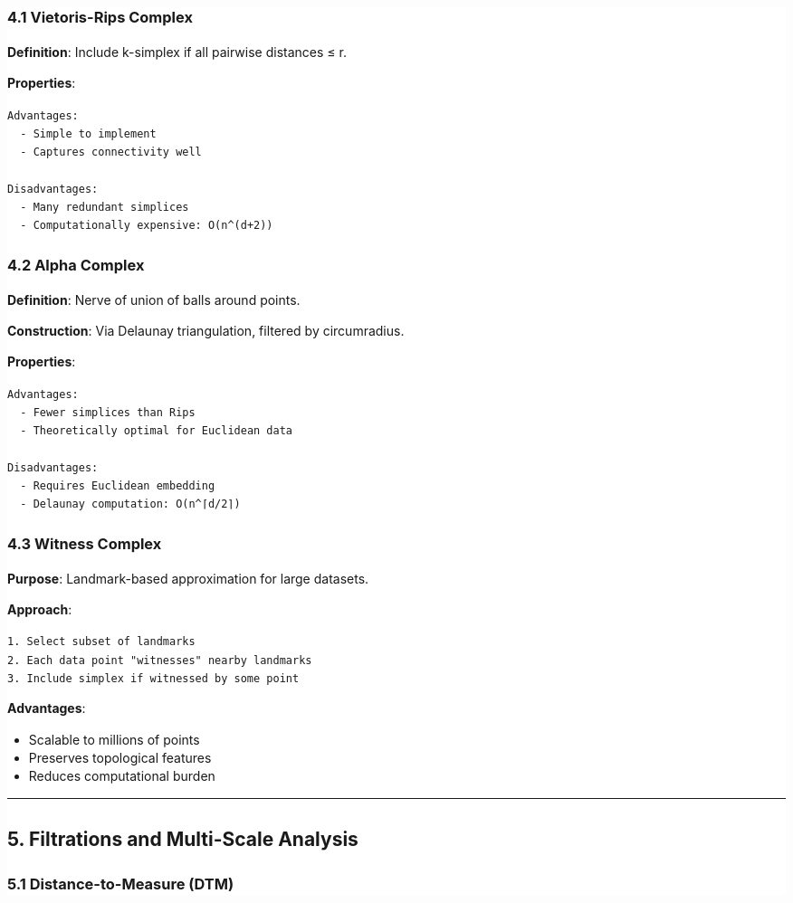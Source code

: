 ### 4.1 Vietoris-Rips Complex

**Definition**: Include k-simplex if all pairwise distances ≤ r.

**Properties**:
```
Advantages:
  - Simple to implement
  - Captures connectivity well
  
Disadvantages:
  - Many redundant simplices
  - Computationally expensive: O(n^(d+2))
```

### 4.2 Alpha Complex

**Definition**: Nerve of union of balls around points.

**Construction**: Via Delaunay triangulation, filtered by circumradius.

**Properties**:
```
Advantages:
  - Fewer simplices than Rips
  - Theoretically optimal for Euclidean data
  
Disadvantages:
  - Requires Euclidean embedding
  - Delaunay computation: O(n^⌈d/2⌉)
```

### 4.3 Witness Complex

**Purpose**: Landmark-based approximation for large datasets.

**Approach**:
```
1. Select subset of landmarks
2. Each data point "witnesses" nearby landmarks
3. Include simplex if witnessed by some point
```

**Advantages**:
- Scalable to millions of points
- Preserves topological features
- Reduces computational burden

---

## 5. Filtrations and Multi-Scale Analysis

### 5.1 Distance-to-Measure (DTM)
